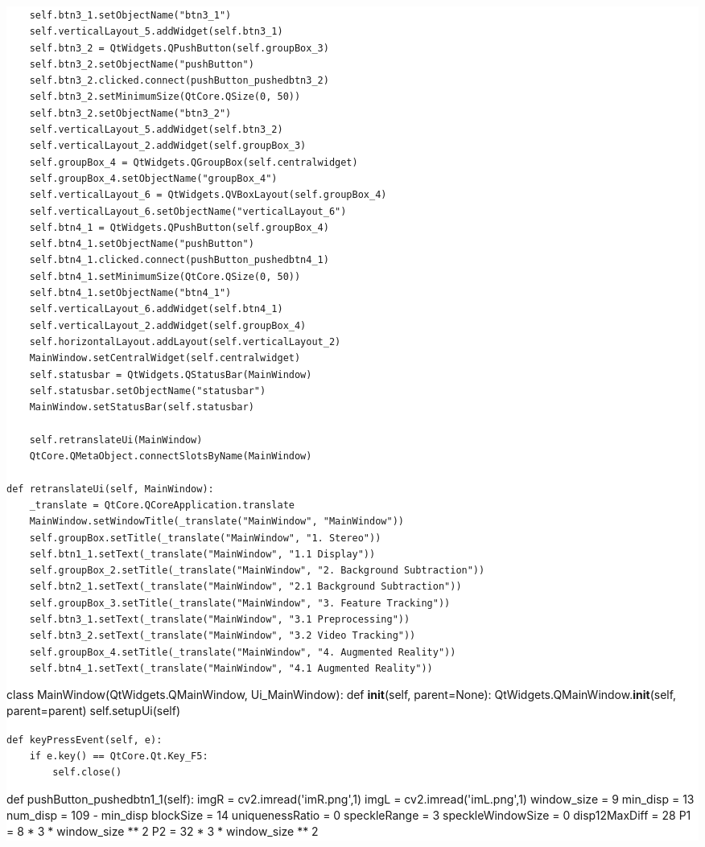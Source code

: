         self.btn3_1.setObjectName("btn3_1")
        self.verticalLayout_5.addWidget(self.btn3_1)
        self.btn3_2 = QtWidgets.QPushButton(self.groupBox_3)
        self.btn3_2.setObjectName("pushButton")
        self.btn3_2.clicked.connect(pushButton_pushedbtn3_2)
        self.btn3_2.setMinimumSize(QtCore.QSize(0, 50))
        self.btn3_2.setObjectName("btn3_2")
        self.verticalLayout_5.addWidget(self.btn3_2)
        self.verticalLayout_2.addWidget(self.groupBox_3)
        self.groupBox_4 = QtWidgets.QGroupBox(self.centralwidget)
        self.groupBox_4.setObjectName("groupBox_4")
        self.verticalLayout_6 = QtWidgets.QVBoxLayout(self.groupBox_4)
        self.verticalLayout_6.setObjectName("verticalLayout_6")
        self.btn4_1 = QtWidgets.QPushButton(self.groupBox_4)
        self.btn4_1.setObjectName("pushButton")
        self.btn4_1.clicked.connect(pushButton_pushedbtn4_1)
        self.btn4_1.setMinimumSize(QtCore.QSize(0, 50))
        self.btn4_1.setObjectName("btn4_1")
        self.verticalLayout_6.addWidget(self.btn4_1)
        self.verticalLayout_2.addWidget(self.groupBox_4)
        self.horizontalLayout.addLayout(self.verticalLayout_2)
        MainWindow.setCentralWidget(self.centralwidget)
        self.statusbar = QtWidgets.QStatusBar(MainWindow)
        self.statusbar.setObjectName("statusbar")
        MainWindow.setStatusBar(self.statusbar)

        self.retranslateUi(MainWindow)
        QtCore.QMetaObject.connectSlotsByName(MainWindow)

    def retranslateUi(self, MainWindow):
        _translate = QtCore.QCoreApplication.translate
        MainWindow.setWindowTitle(_translate("MainWindow", "MainWindow"))
        self.groupBox.setTitle(_translate("MainWindow", "1. Stereo"))
        self.btn1_1.setText(_translate("MainWindow", "1.1 Display"))
        self.groupBox_2.setTitle(_translate("MainWindow", "2. Background Subtraction"))
        self.btn2_1.setText(_translate("MainWindow", "2.1 Background Subtraction"))
        self.groupBox_3.setTitle(_translate("MainWindow", "3. Feature Tracking"))
        self.btn3_1.setText(_translate("MainWindow", "3.1 Preprocessing"))
        self.btn3_2.setText(_translate("MainWindow", "3.2 Video Tracking"))
        self.groupBox_4.setTitle(_translate("MainWindow", "4. Augmented Reality"))
        self.btn4_1.setText(_translate("MainWindow", "4.1 Augmented Reality"))


class MainWindow(QtWidgets.QMainWindow, Ui_MainWindow):
    def __init__(self, parent=None):
        QtWidgets.QMainWindow.__init__(self, parent=parent)
        self.setupUi(self)

    def keyPressEvent(self, e):
        if e.key() == QtCore.Qt.Key_F5:
            self.close()


def pushButton_pushedbtn1_1(self):
    imgR = cv2.imread('imR.png',1)
    imgL = cv2.imread('imL.png',1)
    window_size = 9
    min_disp = 13
    num_disp = 109 - min_disp
    blockSize = 14
    uniquenessRatio = 0
    speckleRange = 3
    speckleWindowSize = 0
    disp12MaxDiff = 28
    P1 = 8 * 3 * window_size ** 2
    P2 = 32 * 3 * window_size ** 2